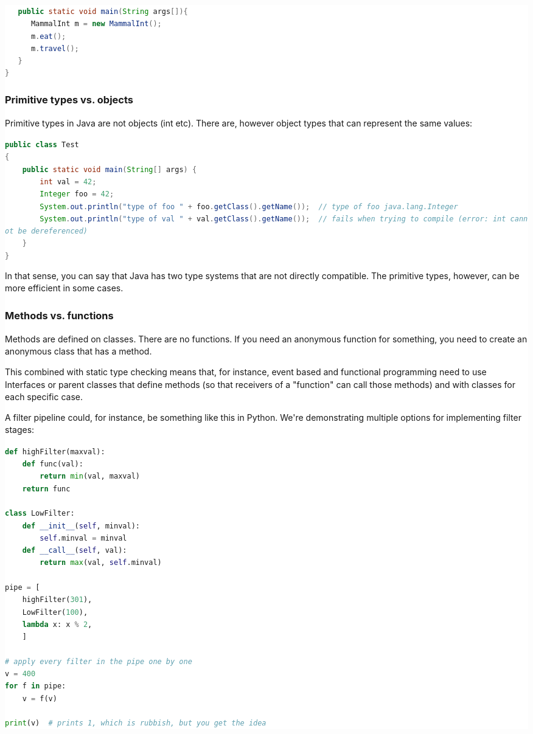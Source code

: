 ```java
   public static void main(String args[]){
      MammalInt m = new MammalInt();
      m.eat();
      m.travel();
   }
}
```

### Primitive types vs. objects

Primitive types in Java are not objects (int etc). There are, however object types that can represent the same values:

```java
public class Test
{
    public static void main(String[] args) {
        int val = 42;
        Integer foo = 42;
        System.out.println("type of foo " + foo.getClass().getName());  // type of foo java.lang.Integer
        System.out.println("type of val " + val.getClass().getName());  // fails when trying to compile (error: int cannot be dereferenced)
    }
}
```

In that sense, you can say that Java has two type systems that are not directly compatible. The primitive types, however, can be more efficient in some cases.

### Methods vs. functions

Methods are defined on classes. There are no functions. If you need an anonymous function for something, you need to create an anonymous class that has a method.

This combined with static type checking means that, for instance, event based and functional programming need to use Interfaces or parent classes that define methods (so that receivers of a "function" can call those methods) and with classes for each specific case.

A filter pipeline could, for instance, be something like this in Python. We're demonstrating multiple options for implementing filter stages:

```python
def highFilter(maxval):
    def func(val):
        return min(val, maxval)
    return func

class LowFilter:
    def __init__(self, minval):
        self.minval = minval
    def __call__(self, val):
        return max(val, self.minval)

pipe = [
    highFilter(301),
    LowFilter(100),
    lambda x: x % 2,
    ]

# apply every filter in the pipe one by one
v = 400
for f in pipe:
    v = f(v)

print(v)  # prints 1, which is rubbish, but you get the idea
```